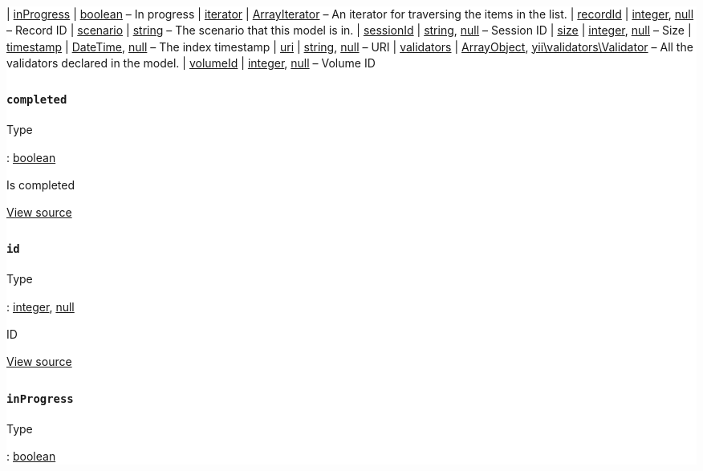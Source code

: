 | [inProgress](craft-models-assetindexdata.md#inprogress)                                                                          | [boolean](http://php.net/language.types.boolean) – In progress
| [iterator](https://www.yiiframework.com/doc/api/2.0/yii-base-model#$iterator-detail "Defined by yii\base\Model")                 | [ArrayIterator](http://php.net/class.arrayiterator) – An iterator for traversing the items in the list.
| [recordId](craft-models-assetindexdata.md#recordid)                                                                              | [integer](http://php.net/language.types.integer), [null](http://php.net/language.types.null) – Record ID
| [scenario](https://www.yiiframework.com/doc/api/2.0/yii-base-model#$scenario-detail "Defined by yii\base\Model")                 | [string](http://php.net/language.types.string) – The scenario that this model is in.
| [sessionId](craft-models-assetindexdata.md#sessionid)                                                                            | [string](http://php.net/language.types.string), [null](http://php.net/language.types.null) – Session ID
| [size](craft-models-assetindexdata.md#size)                                                                                      | [integer](http://php.net/language.types.integer), [null](http://php.net/language.types.null) – Size
| [timestamp](craft-models-assetindexdata.md#timestamp)                                                                            | [DateTime](http://php.net/class.datetime), [null](http://php.net/language.types.null) – The index timestamp
| [uri](craft-models-assetindexdata.md#uri)                                                                                        | [string](http://php.net/language.types.string), [null](http://php.net/language.types.null) – URI
| [validators](https://www.yiiframework.com/doc/api/2.0/yii-base-model#$validators-detail "Defined by yii\base\Model")             | [ArrayObject](http://php.net/class.arrayobject), [yii\validators\Validator](https://www.yiiframework.com/doc/api/2.0/yii-validators-validator) – All the validators declared in the model.
| [volumeId](craft-models-assetindexdata.md#volumeid)                                                                              | [integer](http://php.net/language.types.integer), [null](http://php.net/language.types.null) – Volume ID

### `completed`



Type

:   [boolean](http://php.net/language.types.boolean)



Is completed



[View source](https://github.com/craftcms/cms/blob/master/src/models/AssetIndexData.php#L59)



### `id`



Type

:   [integer](http://php.net/language.types.integer), [null](http://php.net/language.types.null)



ID



[View source](https://github.com/craftcms/cms/blob/master/src/models/AssetIndexData.php#L24)



### `inProgress`



Type

:   [boolean](http://php.net/language.types.boolean)


